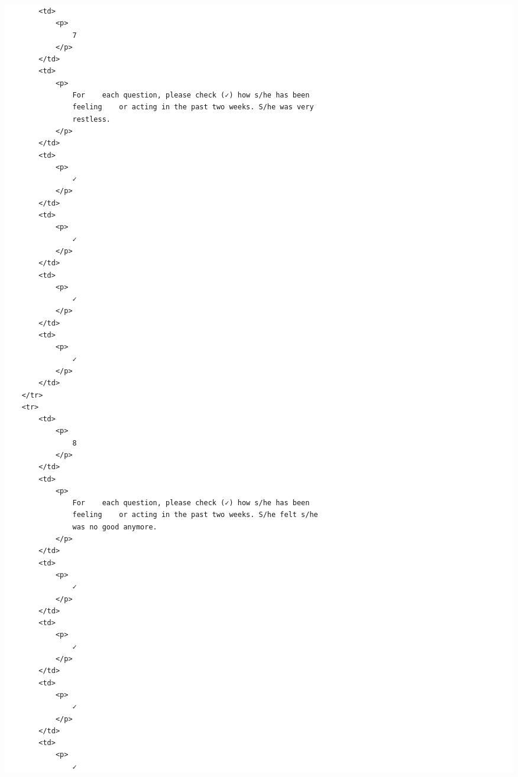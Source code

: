             <td>
                <p>
                    7
                </p>
            </td>
            <td>
                <p>
                    For    each question, please check (✓) how s/he has been
                    feeling    or acting in the past two weeks. S/he was very
                    restless.
                </p>
            </td>
            <td>
                <p>
                    ✓
                </p>
            </td>
            <td>
                <p>
                    ✓
                </p>
            </td>
            <td>
                <p>
                    ✓
                </p>
            </td>
            <td>
                <p>
                    ✓
                </p>
            </td>
        </tr>
        <tr>
            <td>
                <p>
                    8
                </p>
            </td>
            <td>
                <p>
                    For    each question, please check (✓) how s/he has been
                    feeling    or acting in the past two weeks. S/he felt s/he
                    was no good anymore.
                </p>
            </td>
            <td>
                <p>
                    ✓
                </p>
            </td>
            <td>
                <p>
                    ✓
                </p>
            </td>
            <td>
                <p>
                    ✓
                </p>
            </td>
            <td>
                <p>
                    ✓